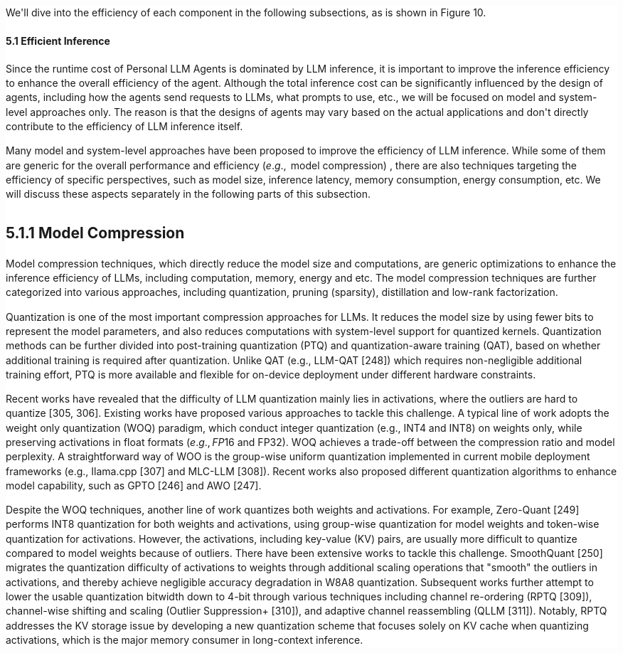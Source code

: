 We'll dive into the efficiency of each component in the following subsections, as is shown in Figure 10.

#### 5.1 Efficient Inference

Since the runtime cost of Personal LLM Agents is dominated by LLM inference, it is important to improve the inference efficiency to enhance the overall efficiency of the agent. Although the total inference cost can be significantly influenced by the design of agents, including how the agents send requests to LLMs, what prompts to use, etc., we will be focused on model and system-level approaches only. The reason is that the designs of agents may vary based on the actual applications and don't directly contribute to the efficiency of LLM inference itself.

Many model and system-level approaches have been proposed to improve the efficiency of LLM inference. While some of them are generic for the overall performance and efficiency  $(e.g., \text{ model compression})$ , there are also techniques targeting the efficiency of specific perspectives, such as model size, inference latency, memory consumption, energy consumption, etc. We will discuss these aspects separately in the following parts of this subsection.

## 5.1.1 Model Compression

Model compression techniques, which directly reduce the model size and computations, are generic optimizations to enhance the inference efficiency of LLMs, including computation, memory, energy and etc. The model compression techniques are further categorized into various approaches, including quantization, pruning (sparsity), distillation and low-rank factorization.

Quantization is one of the most important compression approaches for LLMs. It reduces the model size by using fewer bits to represent the model parameters, and also reduces computations with system-level support for quantized kernels. Quantization methods can be further divided into post-training quantization (PTQ) and quantization-aware training (QAT), based on whether additional training is required after quantization. Unlike QAT (e.g., LLM-QAT [248]) which requires non-negligible additional training effort, PTQ is more available and flexible for on-device deployment under different hardware constraints.

Recent works have revealed that the difficulty of LLM quantization mainly lies in activations, where the outliers are hard to quantize [305, 306]. Existing works have proposed various approaches to tackle this challenge. A typical line of work adopts the weight only quantization (WOQ) paradigm, which conduct integer quantization (e.g., INT4 and INT8) on weights only, while preserving activations in float formats  $(e.g., FP16$  and FP32). WOQ achieves a trade-off between the compression ratio and model perplexity. A straightforward way of WOO is the group-wise uniform quantization implemented in current mobile deployment frameworks (e.g., Ilama.cpp [307] and MLC-LLM [308]). Recent works also proposed different quantization algorithms to enhance model capability, such as GPTO [246] and AWO [247].

Despite the WOQ techniques, another line of work quantizes both weights and activations. For example, Zero-Quant [249] performs INT8 quantization for both weights and activations, using group-wise quantization for model weights and token-wise quantization for activations. However, the activations, including key-value (KV) pairs, are usually more difficult to quantize compared to model weights because of outliers. There have been extensive works to tackle this challenge. SmoothQuant [250] migrates the quantization difficulty of activations to weights through additional scaling operations that "smooth" the outliers in activations, and thereby achieve negligible accuracy degradation in W8A8 quantization. Subsequent works further attempt to lower the usable quantization bitwidth down to 4-bit through various techniques including channel re-ordering (RPTQ [309]), channel-wise shifting and scaling (Outlier Suppression+ [310]), and adaptive channel reassembling (QLLM [311]). Notably, RPTQ addresses the KV storage issue by developing a new quantization scheme that focuses solely on KV cache when quantizing activations, which is the major memory consumer in long-context inference.
